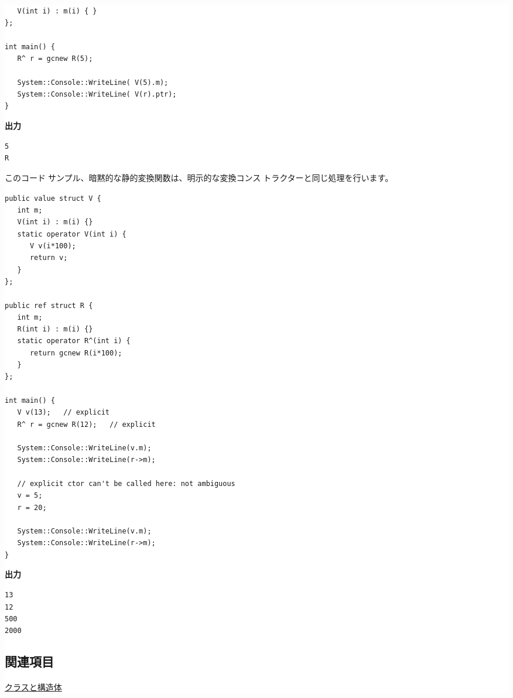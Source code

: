 ```
   V(int i) : m(i) { }
};

int main() {
   R^ r = gcnew R(5);

   System::Console::WriteLine( V(5).m);
   System::Console::WriteLine( V(r).ptr);
}
```

**出力**

```Output
5
R
```

このコード サンプル、暗黙的な静的変換関数は、明示的な変換コンス トラクターと同じ処理を行います。

```
public value struct V {
   int m;
   V(int i) : m(i) {}
   static operator V(int i) {
      V v(i*100);
      return v;
   }
};

public ref struct R {
   int m;
   R(int i) : m(i) {}
   static operator R^(int i) {
      return gcnew R(i*100);
   }
};

int main() {
   V v(13);   // explicit
   R^ r = gcnew R(12);   // explicit

   System::Console::WriteLine(v.m);
   System::Console::WriteLine(r->m);

   // explicit ctor can't be called here: not ambiguous
   v = 5;
   r = 20;

   System::Console::WriteLine(v.m);
   System::Console::WriteLine(r->m);
}
```

**出力**

```Output
13
12
500
2000
```

## <a name="see-also"></a>関連項目

[クラスと構造体](../windows/classes-and-structs-cpp-component-extensions.md)
